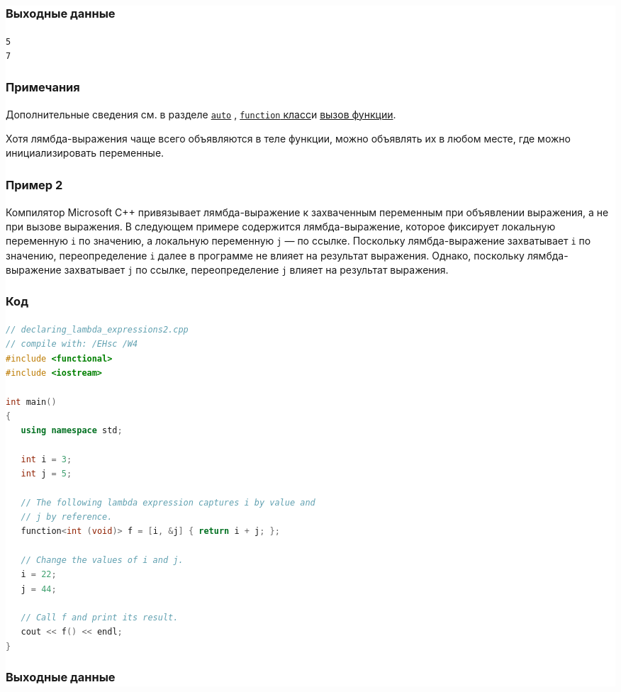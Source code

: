 ### <a name="output"></a>Выходные данные

```Output
5
7
```

### <a name="remarks"></a>Примечания

Дополнительные сведения см. в разделе [`auto`](../cpp/auto-cpp.md) , [ `function` класс](../standard-library/function-class.md)и [вызов функции](../cpp/function-call-cpp.md).

Хотя лямбда-выражения чаще всего объявляются в теле функции, можно объявлять их в любом месте, где можно инициализировать переменные.

### <a name="example-2"></a>Пример 2

Компилятор Microsoft C++ привязывает лямбда-выражение к захваченным переменным при объявлении выражения, а не при вызове выражения. В следующем примере содержится лямбда-выражение, которое фиксирует локальную переменную `i` по значению, а локальную переменную `j` — по ссылке. Поскольку лямбда-выражение захватывает `i` по значению, переопределение `i` далее в программе не влияет на результат выражения. Однако, поскольку лямбда-выражение захватывает `j` по ссылке, переопределение `j` влияет на результат выражения.

### <a name="code"></a>Код

```cpp
// declaring_lambda_expressions2.cpp
// compile with: /EHsc /W4
#include <functional>
#include <iostream>

int main()
{
   using namespace std;

   int i = 3;
   int j = 5;

   // The following lambda expression captures i by value and
   // j by reference.
   function<int (void)> f = [i, &j] { return i + j; };

   // Change the values of i and j.
   i = 22;
   j = 44;

   // Call f and print its result.
   cout << f() << endl;
}
```

### <a name="output"></a>Выходные данные

